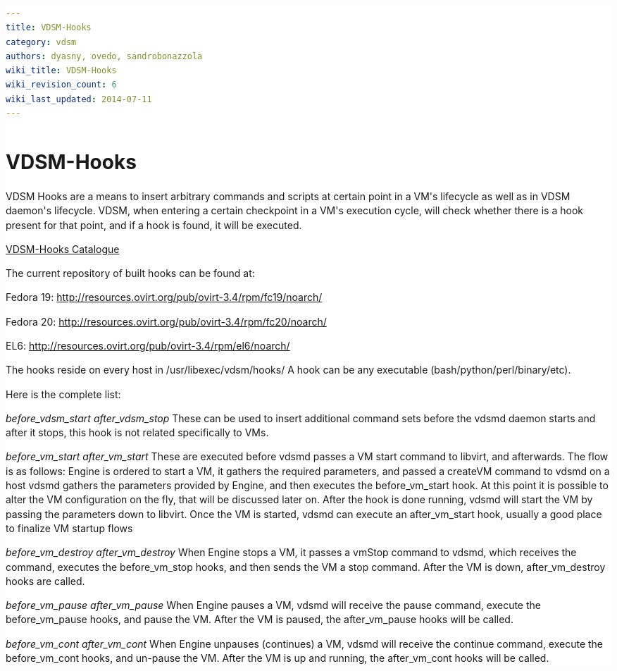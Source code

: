 ```yaml
---
title: VDSM-Hooks
category: vdsm
authors: dyasny, ovedo, sandrobonazzola
wiki_title: VDSM-Hooks
wiki_revision_count: 6
wiki_last_updated: 2014-07-11
---
```


# VDSM-Hooks

VDSM Hooks are a means to insert arbitrary commands and scripts at certain point in a VM's lifecycle as well as in VDSM daemon's lifecycle. VDSM, when entering a certain checkpoint in a VM's execution cycle, will check whether there is a hook present for that point, and if a hook is found, it will be executed.

[VDSM-Hooks Catalogue](/develop/developer-guide/vdsm/hooks-catalogue/)

The current repository of built hooks can be found at:

Fedora 19: <http://resources.ovirt.org/pub/ovirt-3.4/rpm/fc19/noarch/>

Fedora 20: <http://resources.ovirt.org/pub/ovirt-3.4/rpm/fc20/noarch/>

EL6: <http://resources.ovirt.org/pub/ovirt-3.4/rpm/el6/noarch/>

The hooks reside on every host in /usr/libexec/vdsm/hooks/ A hook can be any executable (bash/python/perl/binary/etc).

Here is the complete list:

*before_vdsm_start* *after_vdsm_stop* These can be used to insert additional command sets before the vdsmd daemon starts and after it stops, this hook is not related specifically to VMs.

*before_vm_start* *after_vm_start* These are executed before vdsmd passes a VM start command to libvirt, and afterwards. The flow is as follows: Engine is ordered to start a VM, it gathers the required parameters, and passed a createVM command to vdsmd on a host vdsmd gathers the parameters provided by Engine, and then executes the before_vm_start hook. At this point it is possible to alter the VM configuration on the fly, that will be discussed later on. After the hook is done running, vdsmd will start the VM by passing the parameters down to libvirt. Once the VM is started, vdsmd can execute an after_vm_start hook, usually a good place to finalize VM startup flows

*before_vm_destroy* *after_vm_destroy* When Engine stops a VM, it passes a vmStop command to vdsmd, which receives the command, executes the before_vm_stop hooks, and then sends the VM a stop command. After the VM is down, after_vm_destroy hooks are called.

*before_vm_pause* *after_vm_pause* When Engine pauses a VM, vdsmd will receive the pause command, execute the before_vm_pause hooks, and pause the VM. After the VM is paused, the after_vm_pause hooks will be called.

*before_vm_cont* *after_vm_cont* When Engine unpauses (continues) a VM, vdsmd will receive the continue command, execute the before_vm_cont hooks, and un-pause the VM. After the VM is up and running, the after_vm_cont hooks will be called.
